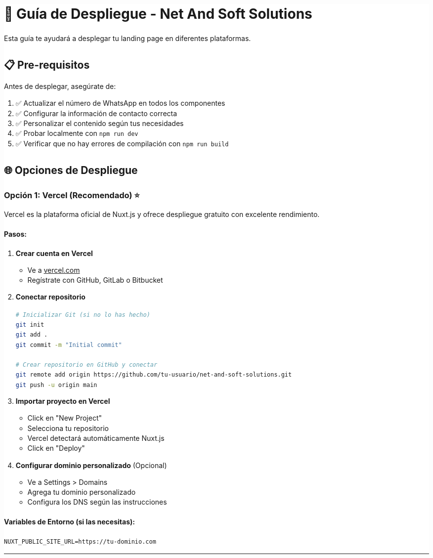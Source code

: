 # 🚀 Guía de Despliegue - Net And Soft Solutions

Esta guía te ayudará a desplegar tu landing page en diferentes plataformas.

## 📋 Pre-requisitos

Antes de desplegar, asegúrate de:

1. ✅ Actualizar el número de WhatsApp en todos los componentes
2. ✅ Configurar la información de contacto correcta
3. ✅ Personalizar el contenido según tus necesidades
4. ✅ Probar localmente con `npm run dev`
5. ✅ Verificar que no hay errores de compilación con `npm run build`

## 🌐 Opciones de Despliegue

### Opción 1: Vercel (Recomendado) ⭐

Vercel es la plataforma oficial de Nuxt.js y ofrece despliegue gratuito con excelente rendimiento.

#### Pasos:

1. **Crear cuenta en Vercel**
   - Ve a [vercel.com](https://vercel.com)
   - Regístrate con GitHub, GitLab o Bitbucket

2. **Conectar repositorio**
   ```bash
   # Inicializar Git (si no lo has hecho)
   git init
   git add .
   git commit -m "Initial commit"
   
   # Crear repositorio en GitHub y conectar
   git remote add origin https://github.com/tu-usuario/net-and-soft-solutions.git
   git push -u origin main
   ```

3. **Importar proyecto en Vercel**
   - Click en "New Project"
   - Selecciona tu repositorio
   - Vercel detectará automáticamente Nuxt.js
   - Click en "Deploy"

4. **Configurar dominio personalizado** (Opcional)
   - Ve a Settings > Domains
   - Agrega tu dominio personalizado
   - Configura los DNS según las instrucciones

#### Variables de Entorno (si las necesitas):
```env
NUXT_PUBLIC_SITE_URL=https://tu-dominio.com
```

---